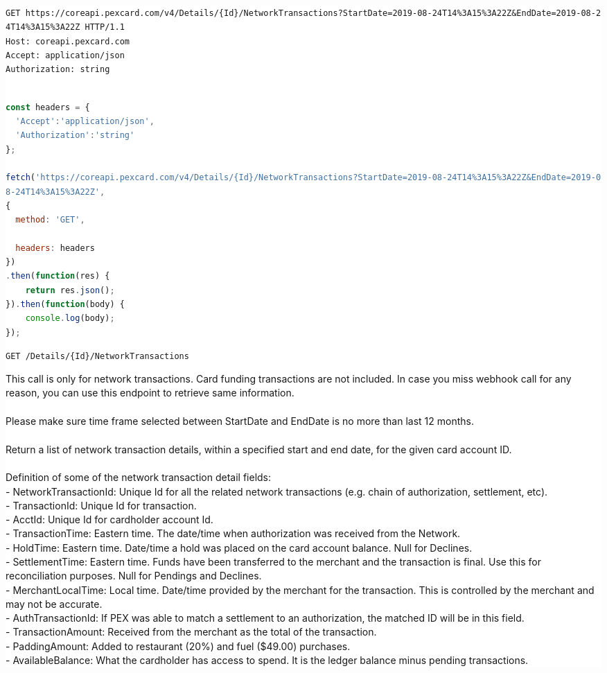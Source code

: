 ```http
GET https://coreapi.pexcard.com/v4/Details/{Id}/NetworkTransactions?StartDate=2019-08-24T14%3A15%3A22Z&EndDate=2019-08-24T14%3A15%3A22Z HTTP/1.1
Host: coreapi.pexcard.com
Accept: application/json
Authorization: string

```

```javascript

const headers = {
  'Accept':'application/json',
  'Authorization':'string'
};

fetch('https://coreapi.pexcard.com/v4/Details/{Id}/NetworkTransactions?StartDate=2019-08-24T14%3A15%3A22Z&EndDate=2019-08-24T14%3A15%3A22Z',
{
  method: 'GET',

  headers: headers
})
.then(function(res) {
    return res.json();
}).then(function(body) {
    console.log(body);
});

```

`GET /Details/{Id}/NetworkTransactions`

This call is only for network transactions. Card funding transactions are not included. In case you miss webhook call  for any reason, you can use this endpoint to retrieve same information.<br/>
<br/>
Please make sure time frame selected between StartDate and EndDate is no more than last 12 months.<br/>
<br/>
Return a list of network transaction details, within a specified start and end date, for the given card account ID.<br/>
<br/>
Definition of some of the network transaction detail fields:<br/>
<list type="number">
<item><description>- NetworkTransactionId: Unique Id for all the related network transactions (e.g. chain of authorization, settlement, etc).<br/></description></item>
<item><description>- TransactionId: Unique Id for transaction.<br/></description></item>
<item><description>- AcctId: Unique Id for cardholder account Id.<br/></description></item>
<item><description>- TransactionTime: Eastern time. The date/time when authorization was received from the Network.<br/></description></item>
<item><description>- HoldTime: Eastern time. Date/time a hold was placed on the card account balance. Null for Declines.<br/></description></item>
<item><description>- SettlementTime: Eastern time. Funds have been transferred to the merchant and the transaction is final. Use this for reconciliation purposes. Null for Pendings and Declines.<br/></description></item>
<item><description>- MerchantLocalTime: Local time. Date/time provided by the merchant for the transaction. This is controlled by the merchant and may not be accurate.<br/></description></item>
<item><description>- AuthTransactionId: If PEX was able to match a settlement to an authorization, the matched ID will be in this field.<br/></description></item>
<item><description>- TransactionAmount: Received from the merchant as the total of the transaction.<br/></description></item>
<item><description>- PaddingAmount: Added to restaurant (20%) and fuel ($49.00) purchases.<br/></description></item>
<item><description>- AvailableBalance: What the cardholder has access to spend. It is the ledger balance minus pending transactions.<br/></description></item>